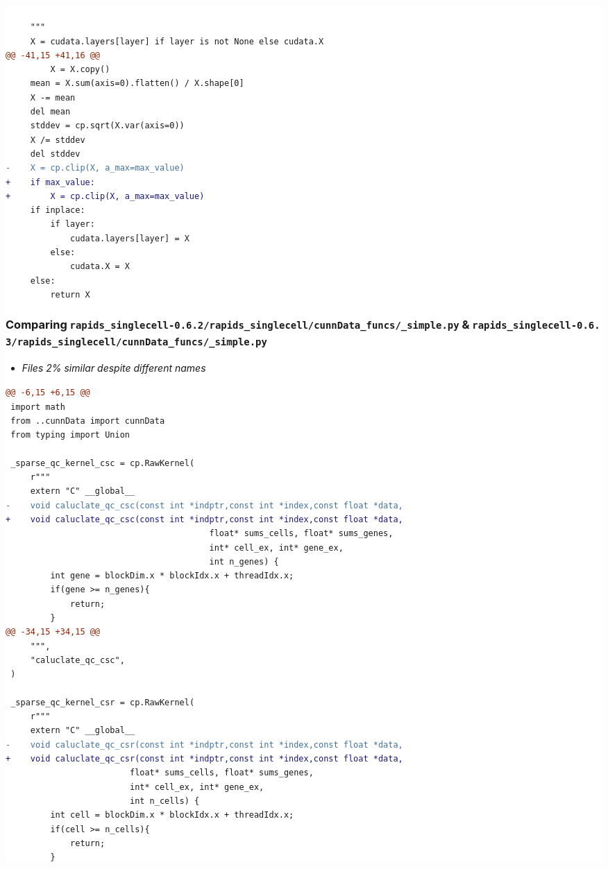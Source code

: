 ```diff
 
     """
     X = cudata.layers[layer] if layer is not None else cudata.X
@@ -41,15 +41,16 @@
         X = X.copy()
     mean = X.sum(axis=0).flatten() / X.shape[0]
     X -= mean
     del mean
     stddev = cp.sqrt(X.var(axis=0))
     X /= stddev
     del stddev
-    X = cp.clip(X, a_max=max_value)
+    if max_value:
+        X = cp.clip(X, a_max=max_value)
     if inplace:
         if layer:
             cudata.layers[layer] = X
         else:
             cudata.X = X
     else:
         return X
```

### Comparing `rapids_singlecell-0.6.2/rapids_singlecell/cunnData_funcs/_simple.py` & `rapids_singlecell-0.6.3/rapids_singlecell/cunnData_funcs/_simple.py`

 * *Files 2% similar despite different names*

```diff
@@ -6,15 +6,15 @@
 import math
 from ..cunnData import cunnData
 from typing import Union
 
 _sparse_qc_kernel_csc = cp.RawKernel(
     r"""
     extern "C" __global__
-    void caluclate_qc_csc(const int *indptr,const int *index,const float *data, 
+    void caluclate_qc_csc(const int *indptr,const int *index,const float *data,
                                         float* sums_cells, float* sums_genes,
                                         int* cell_ex, int* gene_ex,
                                         int n_genes) {
         int gene = blockDim.x * blockIdx.x + threadIdx.x;
         if(gene >= n_genes){
             return;
         }
@@ -34,15 +34,15 @@
     """,
     "caluclate_qc_csc",
 )
 
 _sparse_qc_kernel_csr = cp.RawKernel(
     r"""
     extern "C" __global__
-    void caluclate_qc_csr(const int *indptr,const int *index,const float *data, 
+    void caluclate_qc_csr(const int *indptr,const int *index,const float *data,
                         float* sums_cells, float* sums_genes,
                         int* cell_ex, int* gene_ex,
                         int n_cells) {
         int cell = blockDim.x * blockIdx.x + threadIdx.x;
         if(cell >= n_cells){
             return;
         }
```